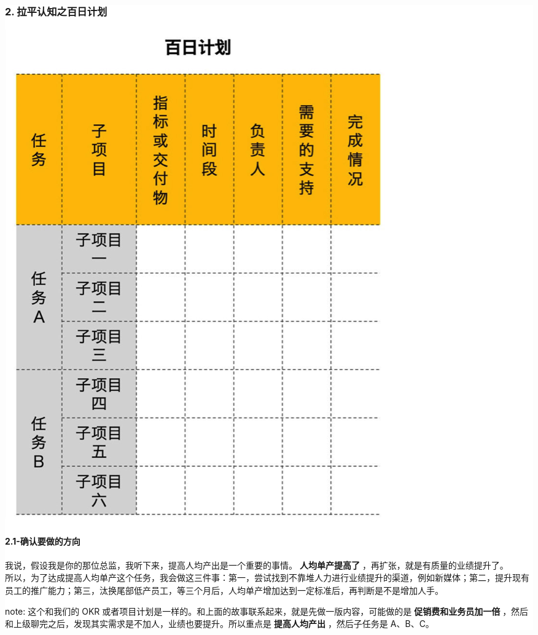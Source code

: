 ### 2. 拉平认知之百日计划

![500](../../Attachments/449bf74b93a6f530c6739b590a33a077_MD5.png)

#### 2.1-确认要做的方向

我说，假设我是你的那位总监，我听下来，提高人均产出是一个重要的事情。 **人均单产提高了** ，再扩张，就是有质量的业绩提升了。  
所以，为了达成提高人均单产这个任务，我会做这三件事：第一，尝试找到不靠堆人力进行业绩提升的渠道，例如新媒体；第二，提升现有员工的推广能力；第三，汰换尾部低产员工，等三个月后，人均单产增加达到一定标准后，再判断是不是增加人手。

note: 这个和我们的 OKR 或者项目计划是一样的。和上面的故事联系起来，就是先做一版内容，可能做的是 **促销费和业务员加一倍** ，然后和上级聊完之后，发现其实需求是不加人，业绩也要提升。所以重点是 **提高人均产出** ，然后子任务是 A、B、C。
